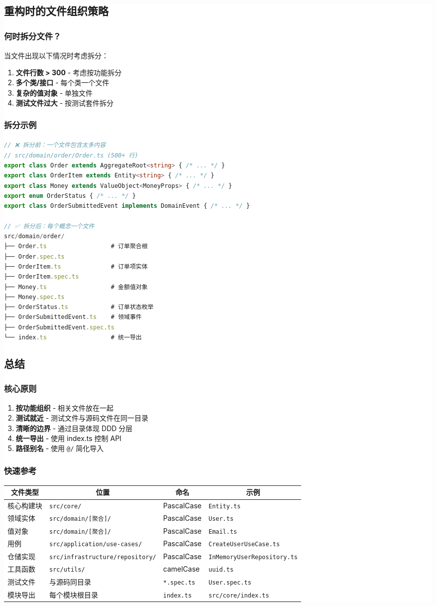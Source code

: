 ## 重构时的文件组织策略

### 何时拆分文件？

当文件出现以下情况时考虑拆分：

1. **文件行数 > 300** - 考虑按功能拆分
2. **多个类/接口** - 每个类一个文件
3. **复杂的值对象** - 单独文件
4. **测试文件过大** - 按测试套件拆分

### 拆分示例

```typescript
// ❌ 拆分前：一个文件包含太多内容
// src/domain/order/Order.ts (500+ 行)
export class Order extends AggregateRoot<string> { /* ... */ }
export class OrderItem extends Entity<string> { /* ... */ }
export class Money extends ValueObject<MoneyProps> { /* ... */ }
export enum OrderStatus { /* ... */ }
export class OrderSubmittedEvent implements DomainEvent { /* ... */ }

// ✅ 拆分后：每个概念一个文件
src/domain/order/
├── Order.ts                  # 订单聚合根
├── Order.spec.ts
├── OrderItem.ts              # 订单项实体
├── OrderItem.spec.ts
├── Money.ts                  # 金额值对象
├── Money.spec.ts
├── OrderStatus.ts            # 订单状态枚举
├── OrderSubmittedEvent.ts    # 领域事件
├── OrderSubmittedEvent.spec.ts
└── index.ts                  # 统一导出
```

## 总结

### 核心原则

1. **按功能组织** - 相关文件放在一起
2. **测试就近** - 测试文件与源码文件在同一目录
3. **清晰的边界** - 通过目录体现 DDD 分层
4. **统一导出** - 使用 index.ts 控制 API
5. **路径别名** - 使用 `@/` 简化导入

### 快速参考

| 文件类型   | 位置                             | 命名        | 示例                        |
| ---------- | -------------------------------- | ----------- | --------------------------- |
| 核心构建块 | `src/core/`                      | PascalCase  | `Entity.ts`                 |
| 领域实体   | `src/domain/[聚合]/`             | PascalCase  | `User.ts`                   |
| 值对象     | `src/domain/[聚合]/`             | PascalCase  | `Email.ts`                  |
| 用例       | `src/application/use-cases/`     | PascalCase  | `CreateUserUseCase.ts`      |
| 仓储实现   | `src/infrastructure/repository/` | PascalCase  | `InMemoryUserRepository.ts` |
| 工具函数   | `src/utils/`                     | camelCase   | `uuid.ts`                   |
| 测试文件   | 与源码同目录                     | `*.spec.ts` | `User.spec.ts`              |
| 模块导出   | 每个模块根目录                   | `index.ts`  | `src/core/index.ts`         |